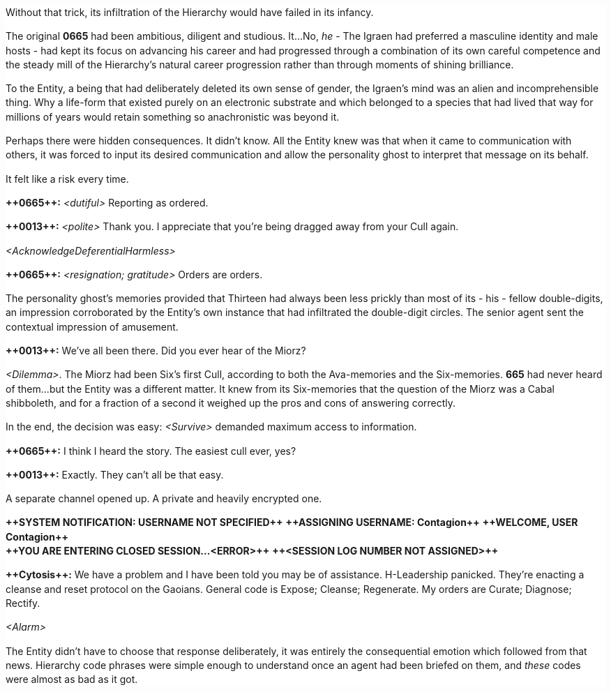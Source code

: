 Without that trick, its infiltration of the Hierarchy would have failed in its infancy.

The original **0665** had been ambitious, diligent and studious. It...No, *he* - The Igraen had preferred a masculine identity and male hosts - had kept its focus on advancing his career and had progressed through a combination of its own careful competence and the steady mill of the Hierarchy’s natural career progression rather than through moments of shining brilliance.

To the Entity, a being that had deliberately deleted its own sense of gender, the Igraen’s mind was an alien and incomprehensible thing. Why a life-form that existed purely on an electronic substrate and which belonged to a species that had lived that way for millions of years would retain something so anachronistic was beyond it.

Perhaps there were hidden consequences. It didn’t know. All the Entity knew was that when it came to communication with others, it was forced to input its desired communication and allow the personality ghost to interpret that message on its behalf.

It felt like a risk every time.

**++0665++:** *\<dutiful\>* Reporting as ordered.

**++0013++:** *\<polite\>* Thank you. I appreciate that you’re being dragged away from your Cull again.

*\<AcknowledgeDeferentialHarmless\>*

**++0665++:** *\<resignation; gratitude\>* Orders are orders.

The personality ghost’s memories provided that Thirteen had always been less prickly than most of its - his - fellow double-digits, an impression corroborated by the Entity’s own instance that had infiltrated the double-digit circles. The senior agent sent the contextual impression of amusement.

**++0013++:** We’ve all been there. Did you ever hear of the Miorz?

*\<Dilemma\>*. The Miorz had been Six’s first Cull, according to both the Ava-memories and the Six-memories. **665** had never heard of them...but the Entity was a different matter. It knew from its Six-memories that the question of the Miorz was a Cabal shibboleth, and for a fraction of a second it weighed up the pros and cons of answering correctly.

In the end, the decision was easy: *\<Survive\>* demanded maximum access to information.

**++0665++:** I think I heard the story. The easiest cull ever, yes?

**++0013++:** Exactly. They can’t all be that easy.

A separate channel opened up. A private and heavily encrypted one.

**++SYSTEM NOTIFICATION: USERNAME NOT SPECIFIED++**
**++ASSIGNING USERNAME: Contagion++**
**++WELCOME, USER Contagion++**    
**++YOU ARE ENTERING CLOSED SESSION...\<ERROR\>++**
**++\<SESSION LOG NUMBER NOT ASSIGNED\>++**

**++Cytosis++:** We have a problem and I have been told you may be of assistance. H-Leadership panicked. They’re enacting a cleanse and reset protocol on the Gaoians. General code is Expose; Cleanse; Regenerate. My orders are Curate; Diagnose; Rectify.

*\<Alarm\>*

The Entity didn’t have to choose that response deliberately, it was entirely the consequential emotion which followed from that news. Hierarchy code phrases were simple enough to understand once an agent had been briefed on them, and *these* codes were almost as bad as it got.

